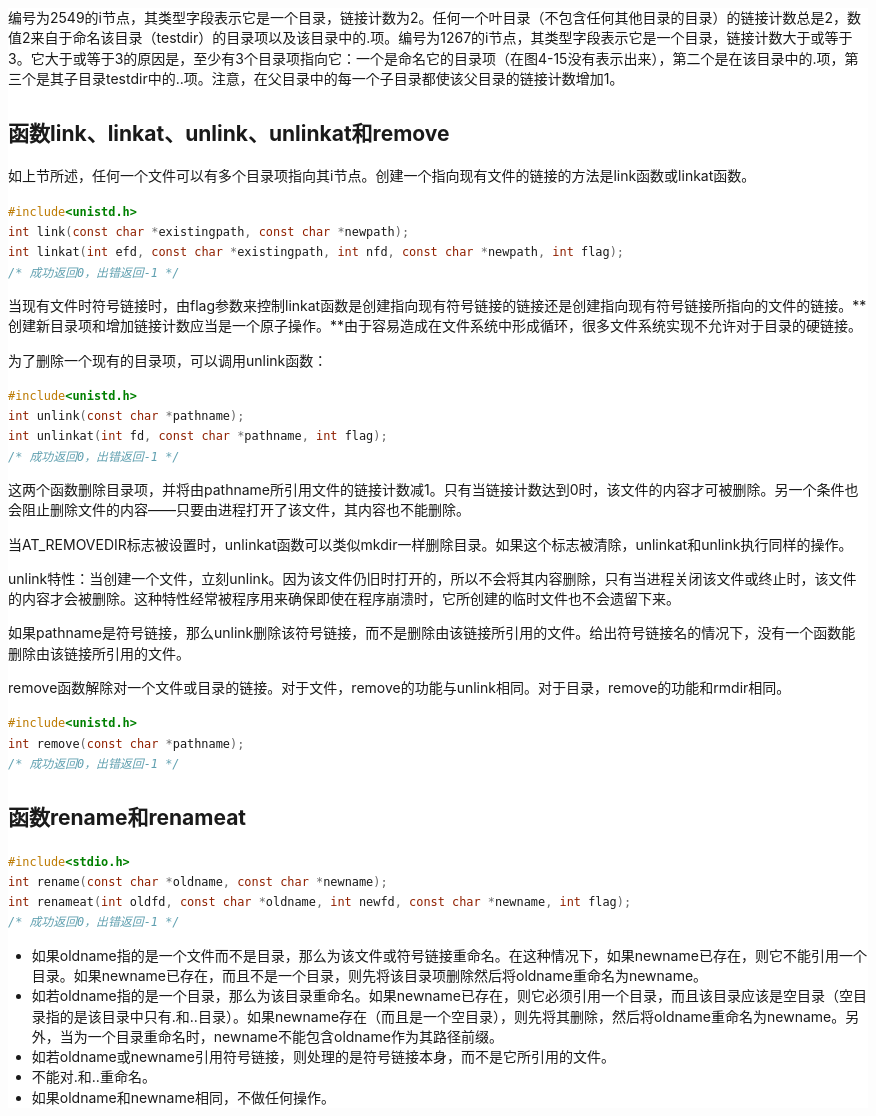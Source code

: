 编号为2549的i节点，其类型字段表示它是一个目录，链接计数为2。任何一个叶目录（不包含任何其他目录的目录）的链接计数总是2，数值2来自于命名该目录（testdir）的目录项以及该目录中的.项。编号为1267的i节点，其类型字段表示它是一个目录，链接计数大于或等于3。它大于或等于3的原因是，至少有3个目录项指向它：一个是命名它的目录项（在图4-15没有表示出来），第二个是在该目录中的.项，第三个是其子目录testdir中的..项。注意，在父目录中的每一个子目录都使该父目录的链接计数增加1。


## 函数link、linkat、unlink、unlinkat和remove
如上节所述，任何一个文件可以有多个目录项指向其i节点。创建一个指向现有文件的链接的方法是link函数或linkat函数。

```c
#include<unistd.h>
int link(const char *existingpath, const char *newpath);
int linkat(int efd, const char *existingpath, int nfd, const char *newpath, int flag);
/* 成功返回0，出错返回-1 */
```

当现有文件时符号链接时，由flag参数来控制linkat函数是创建指向现有符号链接的链接还是创建指向现有符号链接所指向的文件的链接。**创建新目录项和增加链接计数应当是一个原子操作。**由于容易造成在文件系统中形成循环，很多文件系统实现不允许对于目录的硬链接。

为了删除一个现有的目录项，可以调用unlink函数：

```c
#include<unistd.h>
int unlink(const char *pathname);
int unlinkat(int fd, const char *pathname, int flag);
/* 成功返回0，出错返回-1 */
```

这两个函数删除目录项，并将由pathname所引用文件的链接计数减1。只有当链接计数达到0时，该文件的内容才可被删除。另一个条件也会阻止删除文件的内容——只要由进程打开了该文件，其内容也不能删除。

当AT_REMOVEDIR标志被设置时，unlinkat函数可以类似mkdir一样删除目录。如果这个标志被清除，unlinkat和unlink执行同样的操作。

unlink特性：当创建一个文件，立刻unlink。因为该文件仍旧时打开的，所以不会将其内容删除，只有当进程关闭该文件或终止时，该文件的内容才会被删除。这种特性经常被程序用来确保即使在程序崩溃时，它所创建的临时文件也不会遗留下来。

如果pathname是符号链接，那么unlink删除该符号链接，而不是删除由该链接所引用的文件。给出符号链接名的情况下，没有一个函数能删除由该链接所引用的文件。

remove函数解除对一个文件或目录的链接。对于文件，remove的功能与unlink相同。对于目录，remove的功能和rmdir相同。

```c
#include<unistd.h>
int remove(const char *pathname);
/* 成功返回0，出错返回-1 */
```


## 函数rename和renameat
```c
#include<stdio.h>
int rename(const char *oldname, const char *newname);
int renameat(int oldfd, const char *oldname, int newfd, const char *newname, int flag);
/* 成功返回0，出错返回-1 */
```

* 如果oldname指的是一个文件而不是目录，那么为该文件或符号链接重命名。在这种情况下，如果newname已存在，则它不能引用一个目录。如果newname已存在，而且不是一个目录，则先将该目录项删除然后将oldname重命名为newname。
* 如若oldname指的是一个目录，那么为该目录重命名。如果newname已存在，则它必须引用一个目录，而且该目录应该是空目录（空目录指的是该目录中只有.和..目录）。如果newname存在（而且是一个空目录），则先将其删除，然后将oldname重命名为newname。另外，当为一个目录重命名时，newname不能包含oldname作为其路径前缀。
* 如若oldname或newname引用符号链接，则处理的是符号链接本身，而不是它所引用的文件。
* 不能对.和..重命名。
* 如果oldname和newname相同，不做任何操作。
